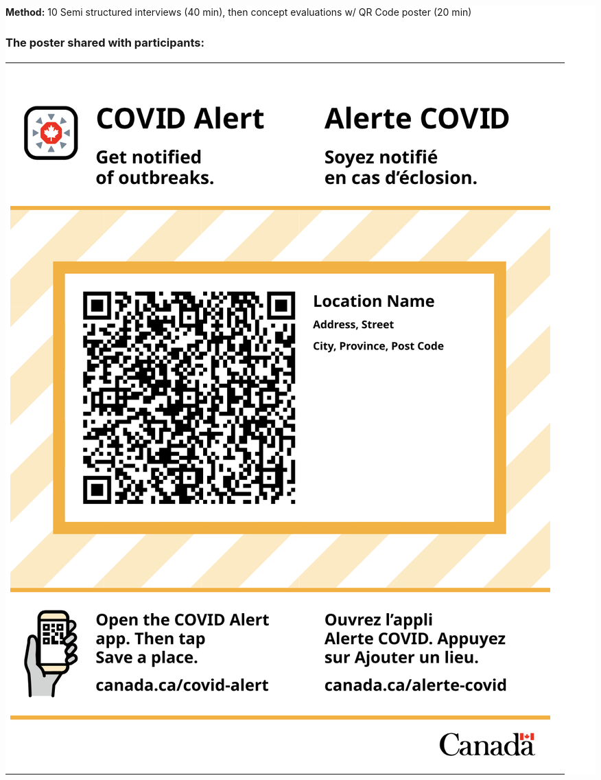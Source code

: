 **Method:** 10 Semi structured interviews (40 min), then concept evaluations w/ QR Code poster (20 min)

### The poster shared with participants:

<table>
  <tr>
   <td>
<img src="images/qr-code-poster-v1.png" style="max-width:100%;" alt="Version 1 of a COVID Alert QR Code poster, titled “Get notified of outbreaks.”">
   </td>
   <td>